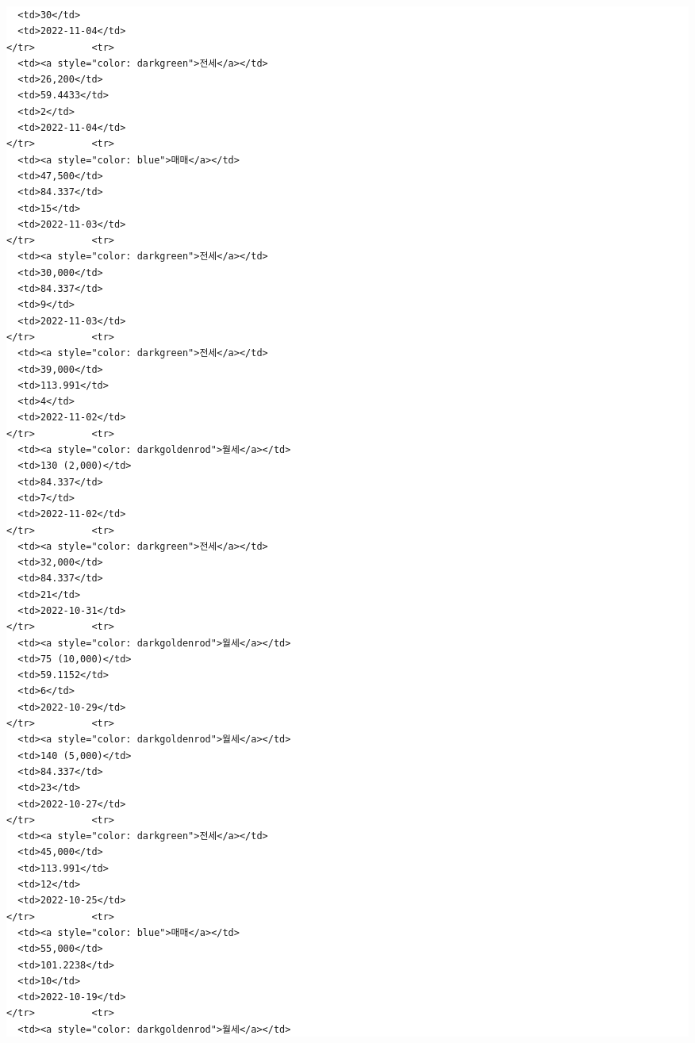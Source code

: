       <td>30</td>
      <td>2022-11-04</td>
    </tr>          <tr>
      <td><a style="color: darkgreen">전세</a></td>
      <td>26,200</td>
      <td>59.4433</td>
      <td>2</td>
      <td>2022-11-04</td>
    </tr>          <tr>
      <td><a style="color: blue">매매</a></td>
      <td>47,500</td>
      <td>84.337</td>
      <td>15</td>
      <td>2022-11-03</td>
    </tr>          <tr>
      <td><a style="color: darkgreen">전세</a></td>
      <td>30,000</td>
      <td>84.337</td>
      <td>9</td>
      <td>2022-11-03</td>
    </tr>          <tr>
      <td><a style="color: darkgreen">전세</a></td>
      <td>39,000</td>
      <td>113.991</td>
      <td>4</td>
      <td>2022-11-02</td>
    </tr>          <tr>
      <td><a style="color: darkgoldenrod">월세</a></td>
      <td>130 (2,000)</td>
      <td>84.337</td>
      <td>7</td>
      <td>2022-11-02</td>
    </tr>          <tr>
      <td><a style="color: darkgreen">전세</a></td>
      <td>32,000</td>
      <td>84.337</td>
      <td>21</td>
      <td>2022-10-31</td>
    </tr>          <tr>
      <td><a style="color: darkgoldenrod">월세</a></td>
      <td>75 (10,000)</td>
      <td>59.1152</td>
      <td>6</td>
      <td>2022-10-29</td>
    </tr>          <tr>
      <td><a style="color: darkgoldenrod">월세</a></td>
      <td>140 (5,000)</td>
      <td>84.337</td>
      <td>23</td>
      <td>2022-10-27</td>
    </tr>          <tr>
      <td><a style="color: darkgreen">전세</a></td>
      <td>45,000</td>
      <td>113.991</td>
      <td>12</td>
      <td>2022-10-25</td>
    </tr>          <tr>
      <td><a style="color: blue">매매</a></td>
      <td>55,000</td>
      <td>101.2238</td>
      <td>10</td>
      <td>2022-10-19</td>
    </tr>          <tr>
      <td><a style="color: darkgoldenrod">월세</a></td>